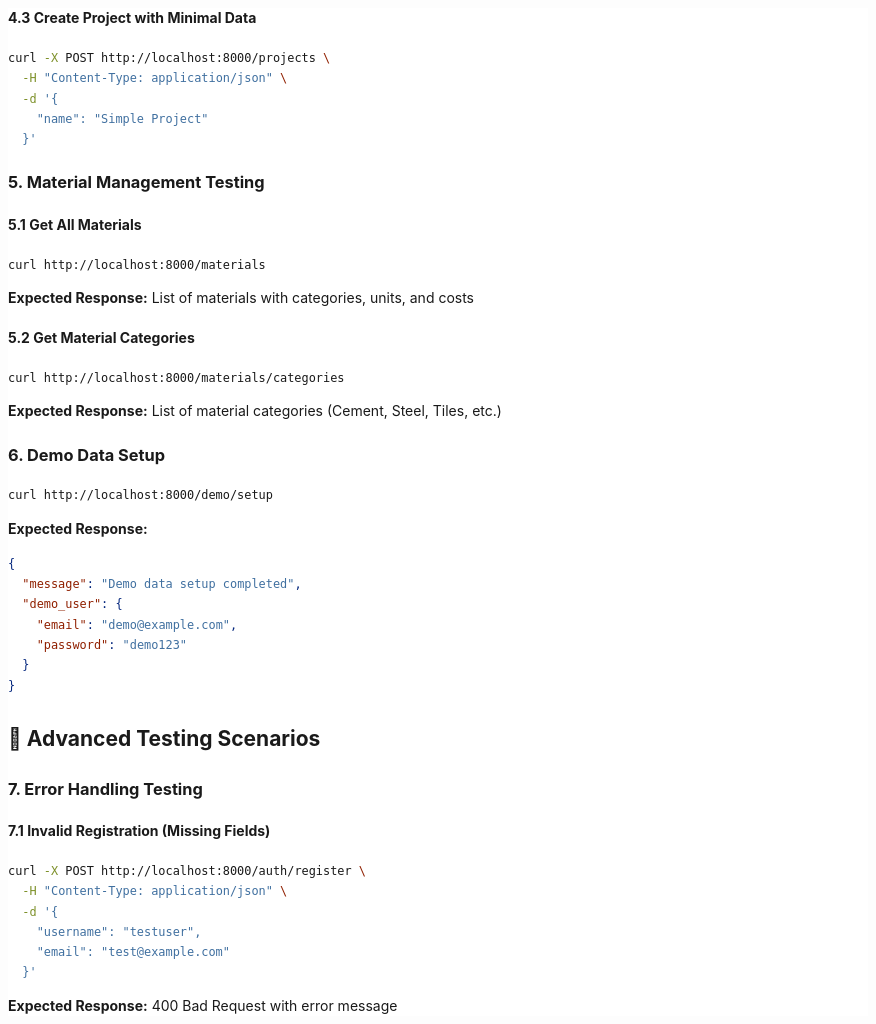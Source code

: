 #### 4.3 Create Project with Minimal Data
```bash
curl -X POST http://localhost:8000/projects \
  -H "Content-Type: application/json" \
  -d '{
    "name": "Simple Project"
  }'
```

### 5. Material Management Testing

#### 5.1 Get All Materials
```bash
curl http://localhost:8000/materials
```
**Expected Response:** List of materials with categories, units, and costs

#### 5.2 Get Material Categories
```bash
curl http://localhost:8000/materials/categories
```
**Expected Response:** List of material categories (Cement, Steel, Tiles, etc.)

### 6. Demo Data Setup
```bash
curl http://localhost:8000/demo/setup
```
**Expected Response:**
```json
{
  "message": "Demo data setup completed",
  "demo_user": {
    "email": "demo@example.com",
    "password": "demo123"
  }
}
```

## 🎯 Advanced Testing Scenarios

### 7. Error Handling Testing

#### 7.1 Invalid Registration (Missing Fields)
```bash
curl -X POST http://localhost:8000/auth/register \
  -H "Content-Type: application/json" \
  -d '{
    "username": "testuser",
    "email": "test@example.com"
  }'
```
**Expected Response:** 400 Bad Request with error message

